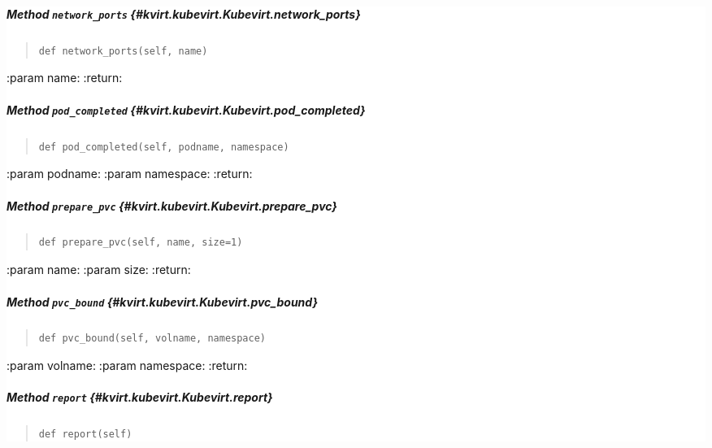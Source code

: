 
    
##### Method `network_ports` {#kvirt.kubevirt.Kubevirt.network_ports}



    
> `def network_ports(self, name)`


:param name:
:return:


    
##### Method `pod_completed` {#kvirt.kubevirt.Kubevirt.pod_completed}



    
> `def pod_completed(self, podname, namespace)`


:param podname:
:param namespace:
:return:


    
##### Method `prepare_pvc` {#kvirt.kubevirt.Kubevirt.prepare_pvc}



    
> `def prepare_pvc(self, name, size=1)`


:param name:
:param size:
:return:


    
##### Method `pvc_bound` {#kvirt.kubevirt.Kubevirt.pvc_bound}



    
> `def pvc_bound(self, volname, namespace)`


:param volname:
:param namespace:
:return:


    
##### Method `report` {#kvirt.kubevirt.Kubevirt.report}



    
> `def report(self)`

